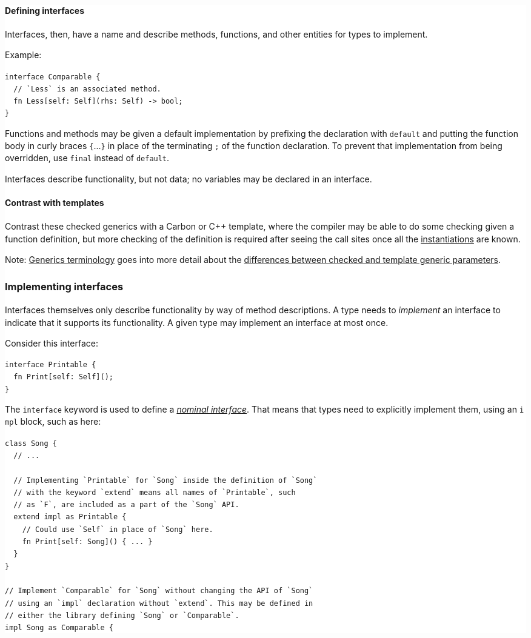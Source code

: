 #### Defining interfaces

Interfaces, then, have a name and describe methods, functions, and other
entities for types to implement.

Example:

```
interface Comparable {
  // `Less` is an associated method.
  fn Less[self: Self](rhs: Self) -> bool;
}
```

Functions and methods may be given a default implementation by prefixing the
declaration with `default` and putting the function body in curly braces
`{`...`}` in place of the terminating `;` of the function declaration. To
prevent that implementation from being overridden, use `final` instead of
`default`.

Interfaces describe functionality, but not data; no variables may be declared in
an interface.

#### Contrast with templates

Contrast these checked generics with a Carbon or C++ template, where the
compiler may be able to do some checking given a function definition, but more
checking of the definition is required after seeing the call sites once all the
[instantiations](terminology.md#instantiation) are known.

Note: [Generics terminology](terminology.md) goes into more detail about the
[differences between checked and template generic parameters](terminology.md#checked-versus-template-parameters).

### Implementing interfaces

Interfaces themselves only describe functionality by way of method descriptions.
A type needs to _implement_ an interface to indicate that it supports its
functionality. A given type may implement an interface at most once.

Consider this interface:

```
interface Printable {
  fn Print[self: Self]();
}
```

The `interface` keyword is used to define a
[_nominal interface_](terminology.md#nominal-interfaces). That means that types
need to explicitly implement them, using an `impl` block, such as here:

```
class Song {
  // ...

  // Implementing `Printable` for `Song` inside the definition of `Song`
  // with the keyword `extend` means all names of `Printable`, such
  // as `F`, are included as a part of the `Song` API.
  extend impl as Printable {
    // Could use `Self` in place of `Song` here.
    fn Print[self: Song]() { ... }
  }
}

// Implement `Comparable` for `Song` without changing the API of `Song`
// using an `impl` declaration without `extend`. This may be defined in
// either the library defining `Song` or `Comparable`.
impl Song as Comparable {
```